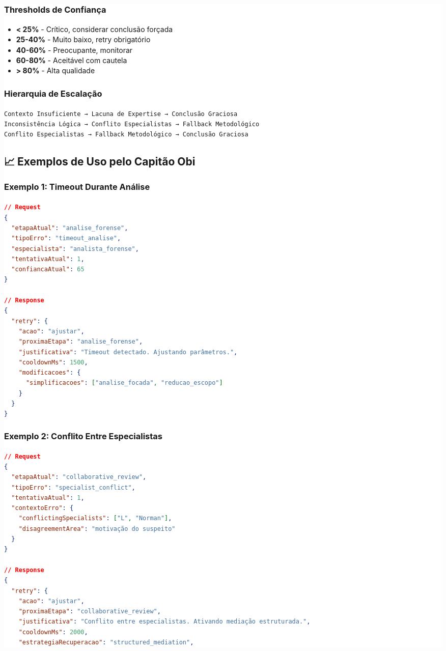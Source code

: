 ### Thresholds de Confiança
- **< 25%** - Crítico, considerar conclusão forçada
- **25-40%** - Muito baixo, retry obrigatório
- **40-60%** - Preocupante, monitorar
- **60-80%** - Aceitável com cautela
- **> 80%** - Alta qualidade

### Hierarquia de Escalação
```
Contexto Insuficiente → Lacuna de Expertise → Conclusão Graciosa
Inconsistência Lógica → Conflito Especialistas → Fallback Metodológico
Conflito Especialistas → Fallback Metodológico → Conclusão Graciosa
```

## 📈 Exemplos de Uso pelo Capitão Obi

### Exemplo 1: Timeout Durante Análise
```json
// Request
{
  "etapaAtual": "analise_forense",
  "tipoErro": "timeout_analise",
  "especialista": "analista_forense",
  "tentativaAtual": 1,
  "confiancaAtual": 65
}

// Response
{
  "retry": {
    "acao": "ajustar",
    "proximaEtapa": "analise_forense",
    "justificativa": "Timeout detectado. Ajustando parâmetros.",
    "cooldownMs": 1500,
    "modificacoes": {
      "simplificacoes": ["analise_focada", "reducao_escopo"]
    }
  }
}
```

### Exemplo 2: Conflito Entre Especialistas
```json
// Request
{
  "etapaAtual": "collaborative_review",
  "tipoErro": "specialist_conflict",
  "tentativaAtual": 1,
  "contextoErro": {
    "conflictingSpecialists": ["L", "Norman"],
    "disagreementArea": "motivação do suspeito"
  }
}

// Response
{
  "retry": {
    "acao": "ajustar",
    "proximaEtapa": "collaborative_review",
    "justificativa": "Conflito entre especialistas. Ativando mediação estruturada.",
    "cooldownMs": 2000,
    "estrategiaRecuperacao": "structured_mediation",
```